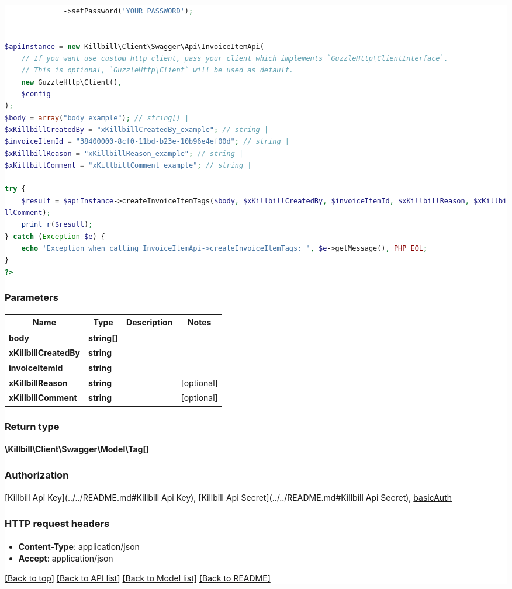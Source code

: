 ```php
              ->setPassword('YOUR_PASSWORD');


$apiInstance = new Killbill\Client\Swagger\Api\InvoiceItemApi(
    // If you want use custom http client, pass your client which implements `GuzzleHttp\ClientInterface`.
    // This is optional, `GuzzleHttp\Client` will be used as default.
    new GuzzleHttp\Client(),
    $config
);
$body = array("body_example"); // string[] | 
$xKillbillCreatedBy = "xKillbillCreatedBy_example"; // string | 
$invoiceItemId = "38400000-8cf0-11bd-b23e-10b96e4ef00d"; // string | 
$xKillbillReason = "xKillbillReason_example"; // string | 
$xKillbillComment = "xKillbillComment_example"; // string | 

try {
    $result = $apiInstance->createInvoiceItemTags($body, $xKillbillCreatedBy, $invoiceItemId, $xKillbillReason, $xKillbillComment);
    print_r($result);
} catch (Exception $e) {
    echo 'Exception when calling InvoiceItemApi->createInvoiceItemTags: ', $e->getMessage(), PHP_EOL;
}
?>
```

### Parameters

Name | Type | Description  | Notes
------------- | ------------- | ------------- | -------------
 **body** | [**string[]**](../Model/string.md)|  |
 **xKillbillCreatedBy** | **string**|  |
 **invoiceItemId** | [**string**](../Model/.md)|  |
 **xKillbillReason** | **string**|  | [optional]
 **xKillbillComment** | **string**|  | [optional]

### Return type

[**\Killbill\Client\Swagger\Model\Tag[]**](../Model/Tag.md)

### Authorization

[Killbill Api Key](../../README.md#Killbill Api Key), [Killbill Api Secret](../../README.md#Killbill Api Secret), [basicAuth](../../README.md#basicAuth)

### HTTP request headers

 - **Content-Type**: application/json
 - **Accept**: application/json

[[Back to top]](#) [[Back to API list]](../../README.md#documentation-for-api-endpoints) [[Back to Model list]](../../README.md#documentation-for-models) [[Back to README]](../../README.md)
